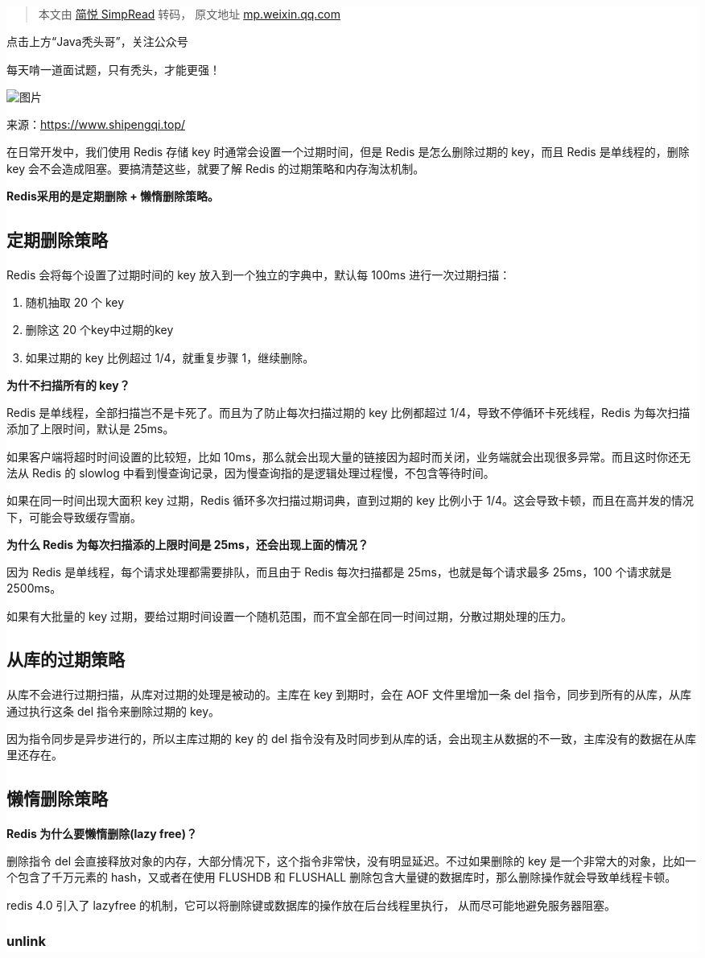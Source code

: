 > 本文由 [简悦 SimpRead](http://ksria.com/simpread/) 转码， 原文地址 [mp.weixin.qq.com](https://mp.weixin.qq.com/s/stodyzvTlW5jzijtJ9ETXw)

点击上方“Java秃头哥”，关注公众号

每天啃一道面试题，只有秃头，才能更强！



![图片](https://mmbiz.qpic.cn/mmbiz_jpg/8KKrHK5ic6XDEeKWDGIjFoFnuedVex9dnHcxmXFqETYDKRSiaUA0VAc2kucoym47xpEjPWDxcYUYaxspw4F6mHTQ/640?wx_fmt=jpeg&tp=webp&wxfrom=5&wx_lazy=1&wx_co=1)

来源：https://www.shipengqi.top/

在日常开发中，我们使用 Redis 存储 key 时通常会设置一个过期时间，但是 Redis 是怎么删除过期的 key，而且 Redis 是单线程的，删除 key 会不会造成阻塞。要搞清楚这些，就要了解 Redis 的过期策略和内存淘汰机制。

**Redis采用的是定期删除 + 懒惰删除策略。**

定期删除策略
------

Redis 会将每个设置了过期时间的 key 放入到一个独立的字典中，默认每 100ms 进行一次过期扫描：

1.  随机抽取 20 个 key

2.  删除这 20 个key中过期的key

3.  如果过期的 key 比例超过 1/4，就重复步骤 1，继续删除。


**为什不扫描所有的 key？**

Redis 是单线程，全部扫描岂不是卡死了。而且为了防止每次扫描过期的 key 比例都超过 1/4，导致不停循环卡死线程，Redis 为每次扫描添加了上限时间，默认是 25ms。

如果客户端将超时时间设置的比较短，比如 10ms，那么就会出现大量的链接因为超时而关闭，业务端就会出现很多异常。而且这时你还无法从 Redis 的 slowlog 中看到慢查询记录，因为慢查询指的是逻辑处理过程慢，不包含等待时间。

如果在同一时间出现大面积 key 过期，Redis 循环多次扫描过期词典，直到过期的 key 比例小于 1/4。这会导致卡顿，而且在高并发的情况下，可能会导致缓存雪崩。

**为什么 Redis 为每次扫描添的上限时间是 25ms，还会出现上面的情况？**

因为 Redis 是单线程，每个请求处理都需要排队，而且由于 Redis 每次扫描都是 25ms，也就是每个请求最多 25ms，100 个请求就是 2500ms。

如果有大批量的 key 过期，要给过期时间设置一个随机范围，而不宜全部在同一时间过期，分散过期处理的压力。

从库的过期策略
-------

从库不会进行过期扫描，从库对过期的处理是被动的。主库在 key 到期时，会在 AOF 文件里增加一条 del 指令，同步到所有的从库，从库通过执行这条 del 指令来删除过期的 key。

因为指令同步是异步进行的，所以主库过期的 key 的 del 指令没有及时同步到从库的话，会出现主从数据的不一致，主库没有的数据在从库里还存在。

懒惰删除策略
------

**Redis 为什么要懒惰删除(lazy free)？**

删除指令 del 会直接释放对象的内存，大部分情况下，这个指令非常快，没有明显延迟。不过如果删除的 key 是一个非常大的对象，比如一个包含了千万元素的 hash，又或者在使用 FLUSHDB 和 FLUSHALL 删除包含大量键的数据库时，那么删除操作就会导致单线程卡顿。

redis 4.0 引入了 lazyfree 的机制，它可以将删除键或数据库的操作放在后台线程里执行， 从而尽可能地避免服务器阻塞。

### unlink
